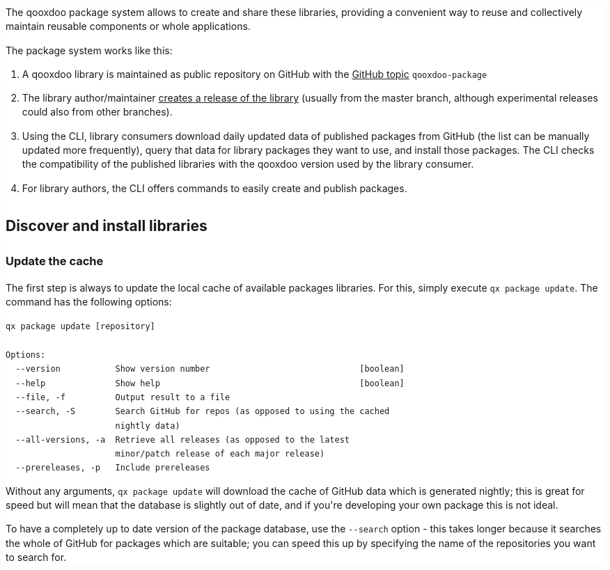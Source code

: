 The qooxdoo package system allows to create and share these libraries, providing
a convenient way to reuse and collectively maintain reusable components or whole
applications.

The package system works like this:

1. A qooxdoo library is maintained as public repository on GitHub with the
[GitHub topic](https://help.github.com/articles/about-topics/) `qooxdoo-package`

2. The library author/maintainer [creates a release of the library](https://help.github.com/articles/creating-releases/) 
(usually from the master branch, although experimental releases could also from 
other branches).

3. Using the CLI, library consumers download daily updated data of published
packages from GitHub (the list can be manually updated more frequently), query
that data for library packages they want to use, and install those packages.
The CLI checks the compatibility of the published libraries with the qooxdoo
version used by the library consumer. 

4. For library authors, the CLI offers commands to easily create and publish 
packages.

## Discover and install libraries

### Update the cache

The first step is always to update the local cache of available packages
libraries. For this, simply execute `qx package update`. The command has the
following options:

```
qx package update [repository]

Options:
  --version           Show version number                              [boolean]
  --help              Show help                                        [boolean]
  --file, -f          Output result to a file
  --search, -S        Search GitHub for repos (as opposed to using the cached
                      nightly data)
  --all-versions, -a  Retrieve all releases (as opposed to the latest
                      minor/patch release of each major release)
  --prereleases, -p   Include prereleases
```

Without any arguments, `qx package update` will download the cache of GitHub
data which is generated nightly; this is great for speed but will mean that the
database is slightly out of date, and if you're developing your own package this
is not ideal.

To have a completely up to date version of the package database, use the
`--search` option - this takes longer because it searches the whole of GitHub
for packages which are suitable; you can speed this up by specifying the name of
the repositories you want to search for.
